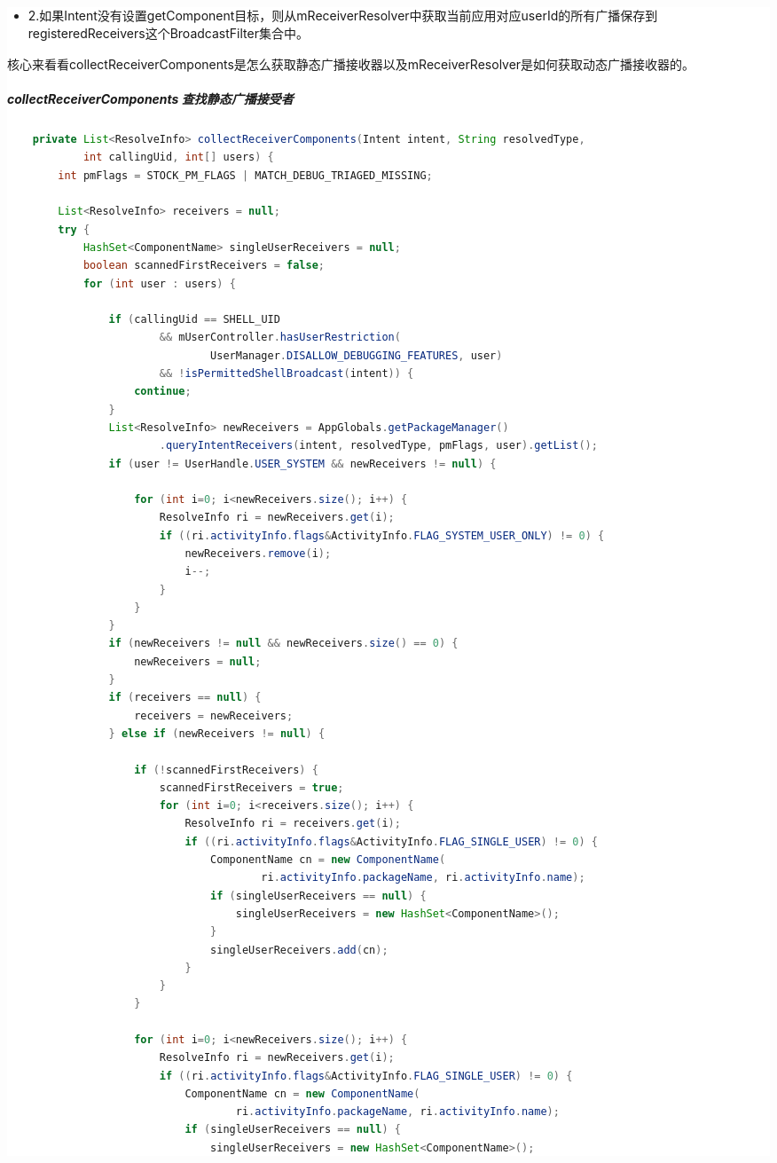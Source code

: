 - 2.如果Intent没有设置getComponent目标，则从mReceiverResolver中获取当前应用对应userId的所有广播保存到registeredReceivers这个BroadcastFilter集合中。

核心来看看collectReceiverComponents是怎么获取静态广播接收器以及mReceiverResolver是如何获取动态广播接收器的。

##### collectReceiverComponents 查找静态广播接受者
```java
    private List<ResolveInfo> collectReceiverComponents(Intent intent, String resolvedType,
            int callingUid, int[] users) {
        int pmFlags = STOCK_PM_FLAGS | MATCH_DEBUG_TRIAGED_MISSING;

        List<ResolveInfo> receivers = null;
        try {
            HashSet<ComponentName> singleUserReceivers = null;
            boolean scannedFirstReceivers = false;
            for (int user : users) {

                if (callingUid == SHELL_UID
                        && mUserController.hasUserRestriction(
                                UserManager.DISALLOW_DEBUGGING_FEATURES, user)
                        && !isPermittedShellBroadcast(intent)) {
                    continue;
                }
                List<ResolveInfo> newReceivers = AppGlobals.getPackageManager()
                        .queryIntentReceivers(intent, resolvedType, pmFlags, user).getList();
                if (user != UserHandle.USER_SYSTEM && newReceivers != null) {

                    for (int i=0; i<newReceivers.size(); i++) {
                        ResolveInfo ri = newReceivers.get(i);
                        if ((ri.activityInfo.flags&ActivityInfo.FLAG_SYSTEM_USER_ONLY) != 0) {
                            newReceivers.remove(i);
                            i--;
                        }
                    }
                }
                if (newReceivers != null && newReceivers.size() == 0) {
                    newReceivers = null;
                }
                if (receivers == null) {
                    receivers = newReceivers;
                } else if (newReceivers != null) {

                    if (!scannedFirstReceivers) {
                        scannedFirstReceivers = true;
                        for (int i=0; i<receivers.size(); i++) {
                            ResolveInfo ri = receivers.get(i);
                            if ((ri.activityInfo.flags&ActivityInfo.FLAG_SINGLE_USER) != 0) {
                                ComponentName cn = new ComponentName(
                                        ri.activityInfo.packageName, ri.activityInfo.name);
                                if (singleUserReceivers == null) {
                                    singleUserReceivers = new HashSet<ComponentName>();
                                }
                                singleUserReceivers.add(cn);
                            }
                        }
                    }

                    for (int i=0; i<newReceivers.size(); i++) {
                        ResolveInfo ri = newReceivers.get(i);
                        if ((ri.activityInfo.flags&ActivityInfo.FLAG_SINGLE_USER) != 0) {
                            ComponentName cn = new ComponentName(
                                    ri.activityInfo.packageName, ri.activityInfo.name);
                            if (singleUserReceivers == null) {
                                singleUserReceivers = new HashSet<ComponentName>();
```
